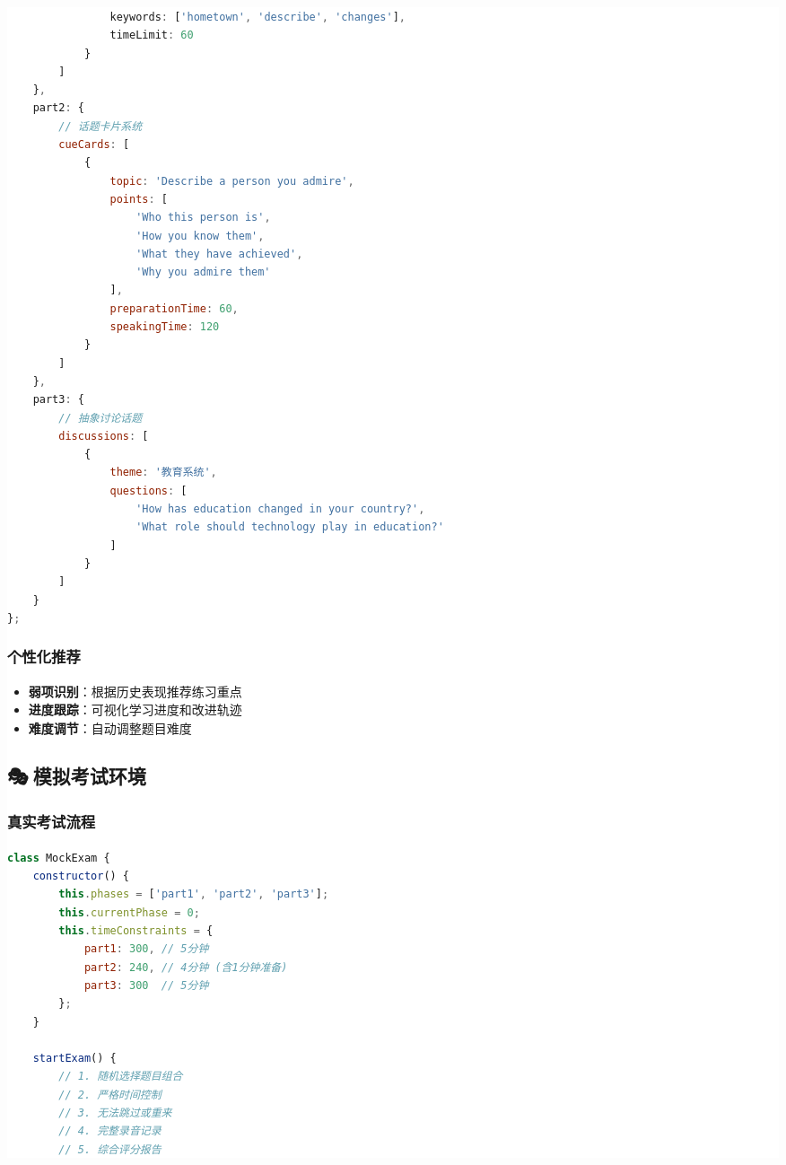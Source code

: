 ```javascript
                keywords: ['hometown', 'describe', 'changes'],
                timeLimit: 60
            }
        ]
    },
    part2: {
        // 话题卡片系统
        cueCards: [
            {
                topic: 'Describe a person you admire',
                points: [
                    'Who this person is',
                    'How you know them',
                    'What they have achieved',
                    'Why you admire them'
                ],
                preparationTime: 60,
                speakingTime: 120
            }
        ]
    },
    part3: {
        // 抽象讨论话题
        discussions: [
            {
                theme: '教育系统',
                questions: [
                    'How has education changed in your country?',
                    'What role should technology play in education?'
                ]
            }
        ]
    }
};
```

### 个性化推荐
- **弱项识别**：根据历史表现推荐练习重点
- **进度跟踪**：可视化学习进度和改进轨迹
- **难度调节**：自动调整题目难度

## 🎭 模拟考试环境

### 真实考试流程
```javascript
class MockExam {
    constructor() {
        this.phases = ['part1', 'part2', 'part3'];
        this.currentPhase = 0;
        this.timeConstraints = {
            part1: 300, // 5分钟
            part2: 240, // 4分钟 (含1分钟准备)
            part3: 300  // 5分钟
        };
    }
    
    startExam() {
        // 1. 随机选择题目组合
        // 2. 严格时间控制
        // 3. 无法跳过或重来
        // 4. 完整录音记录
        // 5. 综合评分报告
```